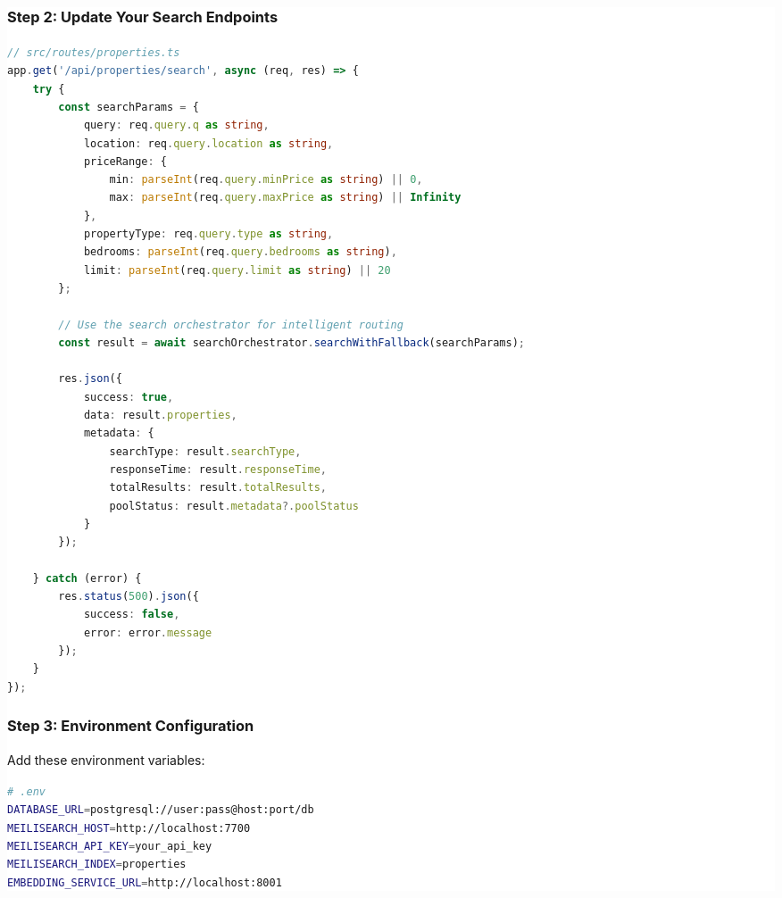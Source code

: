 ### Step 2: Update Your Search Endpoints

```typescript
// src/routes/properties.ts
app.get('/api/properties/search', async (req, res) => {
    try {
        const searchParams = {
            query: req.query.q as string,
            location: req.query.location as string,
            priceRange: {
                min: parseInt(req.query.minPrice as string) || 0,
                max: parseInt(req.query.maxPrice as string) || Infinity
            },
            propertyType: req.query.type as string,
            bedrooms: parseInt(req.query.bedrooms as string),
            limit: parseInt(req.query.limit as string) || 20
        };

        // Use the search orchestrator for intelligent routing
        const result = await searchOrchestrator.searchWithFallback(searchParams);
        
        res.json({
            success: true,
            data: result.properties,
            metadata: {
                searchType: result.searchType,
                responseTime: result.responseTime,
                totalResults: result.totalResults,
                poolStatus: result.metadata?.poolStatus
            }
        });

    } catch (error) {
        res.status(500).json({
            success: false,
            error: error.message
        });
    }
});
```

### Step 3: Environment Configuration

Add these environment variables:

```bash
# .env
DATABASE_URL=postgresql://user:pass@host:port/db
MEILISEARCH_HOST=http://localhost:7700
MEILISEARCH_API_KEY=your_api_key
MEILISEARCH_INDEX=properties
EMBEDDING_SERVICE_URL=http://localhost:8001
```
